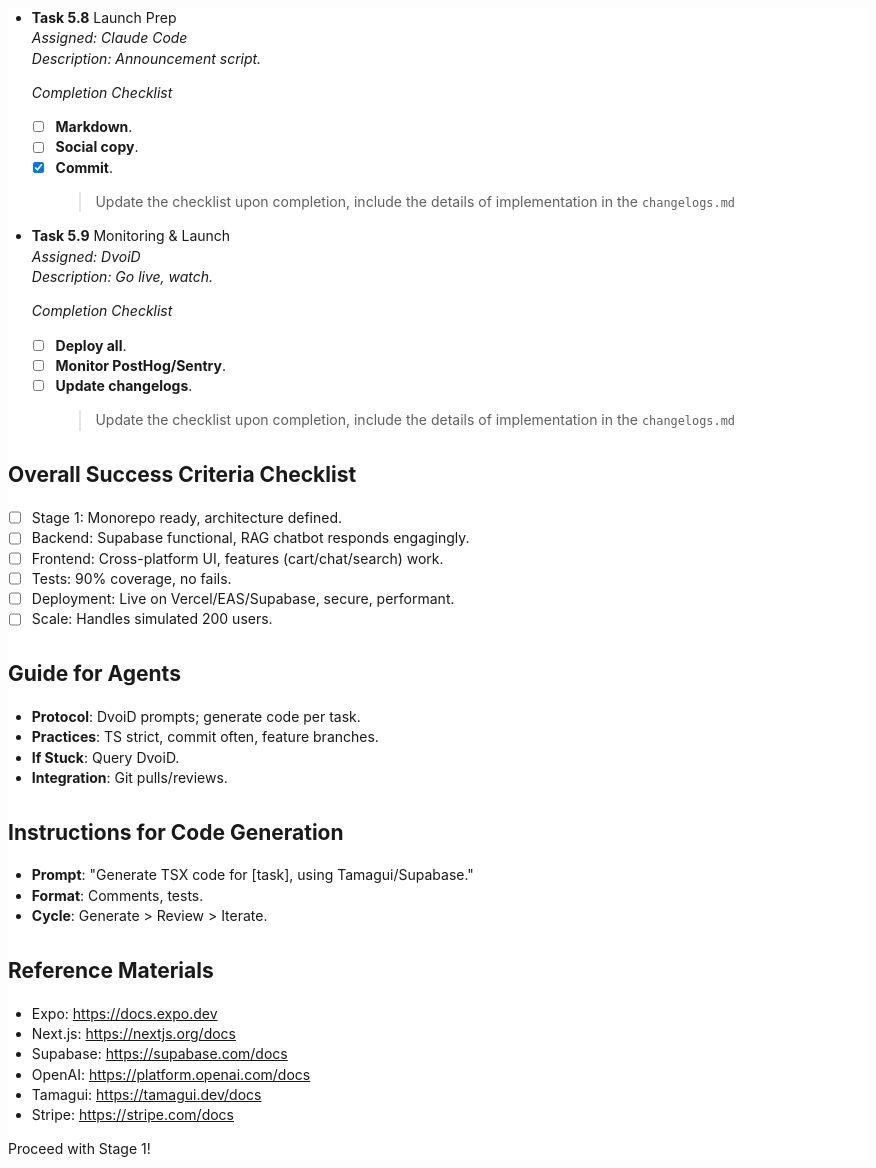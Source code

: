 - **Task 5.8** Launch Prep  
  _Assigned: Claude Code_  
  _Description: Announcement script._

  _Completion Checklist_

  - [ ] **Markdown**.
  - [ ] **Social copy**.
  - [x] **Commit**.
    > Update the checklist upon completion, include the details of implementation in the `changelogs.md`

- **Task 5.9** Monitoring & Launch  
  _Assigned: DvoiD_  
  _Description: Go live, watch._

  _Completion Checklist_

  - [ ] **Deploy all**.
  - [ ] **Monitor PostHog/Sentry**.
  - [ ] **Update changelogs**.
    > Update the checklist upon completion, include the details of implementation in the `changelogs.md`

## Overall Success Criteria Checklist

- [ ] Stage 1: Monorepo ready, architecture defined.
- [ ] Backend: Supabase functional, RAG chatbot responds engagingly.
- [ ] Frontend: Cross-platform UI, features (cart/chat/search) work.
- [ ] Tests: 90% coverage, no fails.
- [ ] Deployment: Live on Vercel/EAS/Supabase, secure, performant.
- [ ] Scale: Handles simulated 200 users.

## Guide for Agents

- **Protocol**: DvoiD prompts; generate code per task.
- **Practices**: TS strict, commit often, feature branches.
- **If Stuck**: Query DvoiD.
- **Integration**: Git pulls/reviews.

## Instructions for Code Generation

- **Prompt**: "Generate TSX code for [task], using Tamagui/Supabase."
- **Format**: Comments, tests.
- **Cycle**: Generate > Review > Iterate.

## Reference Materials

- Expo: <https://docs.expo.dev>
- Next.js: <https://nextjs.org/docs>
- Supabase: <https://supabase.com/docs>
- OpenAI: <https://platform.openai.com/docs>
- Tamagui: <https://tamagui.dev/docs>
- Stripe: <https://stripe.com/docs>

Proceed with Stage 1!
